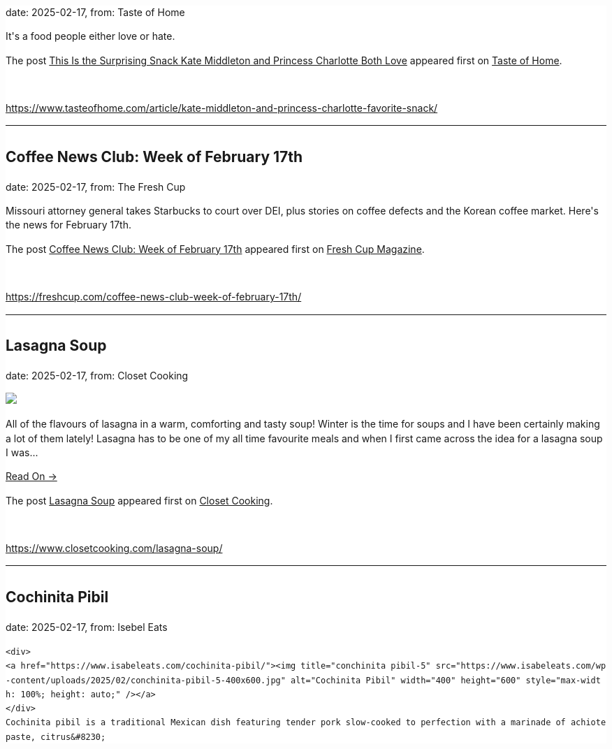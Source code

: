 date: 2025-02-17, from: Taste of Home

<p>It's a food people either love or hate.</p>
<p>The post <a href="https://www.tasteofhome.com/article/kate-middleton-and-princess-charlotte-favorite-snack/">This Is the Surprising Snack Kate Middleton and Princess Charlotte Both Love</a> appeared first on <a href="https://www.tasteofhome.com">Taste of Home</a>.</p>
 

<br> 

<https://www.tasteofhome.com/article/kate-middleton-and-princess-charlotte-favorite-snack/>

---

## Coffee News Club: Week of February 17th

date: 2025-02-17, from: The Fresh Cup

<p>Missouri attorney general takes Starbucks to court over DEI, plus stories on coffee defects and the Korean coffee market. Here's the news for February 17th. </p>
<p>The post <a href="https://freshcup.com/coffee-news-club-week-of-february-17th/">Coffee News Club: Week of February 17th</a> appeared first on <a href="https://freshcup.com">Fresh Cup Magazine</a>.</p>
 

<br> 

<https://freshcup.com/coffee-news-club-week-of-february-17th/>

---

## Lasagna Soup

date: 2025-02-17, from: Closet Cooking

<div><img src="https://www.closetcooking.com/wp-content/uploads/2012/01/Lasagna-Soup-1200-5590.jpg"/></div>
<p>All of the flavours of lasagna in a warm, comforting and tasty soup! Winter is the time for soups and I have been certainly making a lot of them lately! Lasagna has to be one of my all time favourite meals and when I first came across the idea for a lasagna soup I was...</p>
<p><a class="more-link" href="https://www.closetcooking.com/lasagna-soup/">Read On &#8594;</a></p>
<p>The post <a href="https://www.closetcooking.com/lasagna-soup/">Lasagna Soup</a> appeared first on <a href="https://www.closetcooking.com">Closet Cooking</a>.</p>
 

<br> 

<https://www.closetcooking.com/lasagna-soup/>

---

## Cochinita Pibil

date: 2025-02-17, from: Isebel Eats


	<div>
	<a href="https://www.isabeleats.com/cochinita-pibil/"><img title="conchinita pibil-5" src="https://www.isabeleats.com/wp-content/uploads/2025/02/conchinita-pibil-5-400x600.jpg" alt="Cochinita Pibil" width="400" height="600" style="max-width: 100%; height: auto;" /></a>
	</div>
	Cochinita pibil is a traditional Mexican dish featuring tender pork slow-cooked to perfection with a marinade of achiote paste, citrus&#8230; 
